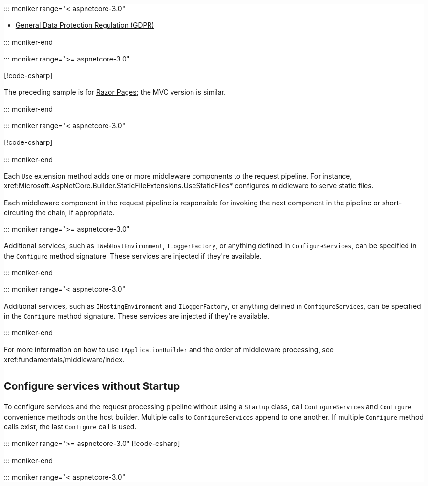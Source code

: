 ::: moniker range="< aspnetcore-3.0"

* [General Data Protection Regulation (GDPR)](xref:security/gdpr)

::: moniker-end

::: moniker range=">= aspnetcore-3.0"

[!code-csharp[](startup/3.0_samples/StartupFilterSample/Startup.cs?name=snippet)]

The preceding sample is for [Razor Pages](xref:razor-pages/index); the MVC version is similar.

::: moniker-end

::: moniker range="< aspnetcore-3.0"

[!code-csharp[](startup/sample_snapshot/Startup4.cs)]

::: moniker-end

Each `Use` extension method adds one or more middleware components to the request pipeline. For instance, <xref:Microsoft.AspNetCore.Builder.StaticFileExtensions.UseStaticFiles*> configures [middleware](xref:fundamentals/middleware/index) to serve [static files](xref:fundamentals/static-files).

Each middleware component in the request pipeline is responsible for invoking the next component in the pipeline or short-circuiting the chain, if appropriate.

::: moniker range=">= aspnetcore-3.0"

Additional services, such as `IWebHostEnvironment`, `ILoggerFactory`, or anything defined in `ConfigureServices`, can be specified in the `Configure` method signature. These services are injected if they're available.

::: moniker-end

::: moniker range="< aspnetcore-3.0"

Additional services, such as `IHostingEnvironment` and `ILoggerFactory`, or anything defined in `ConfigureServices`, can be specified in the `Configure` method signature. These services are injected if they're available.

::: moniker-end

For more information on how to use `IApplicationBuilder` and the order of middleware processing, see <xref:fundamentals/middleware/index>.

<a name="convenience-methods"></a>

## Configure services without Startup

To configure services and the request processing pipeline without using a `Startup` class, call `ConfigureServices` and `Configure` convenience methods on the host builder. Multiple calls to `ConfigureServices` append to one another. If multiple `Configure` method calls exist, the last `Configure` call is used.

::: moniker range=">= aspnetcore-3.0"
[!code-csharp[](startup/3.0_samples/StartupFilterSample/Program1.cs?name=snippet)]

::: moniker-end

::: moniker range="< aspnetcore-3.0"
